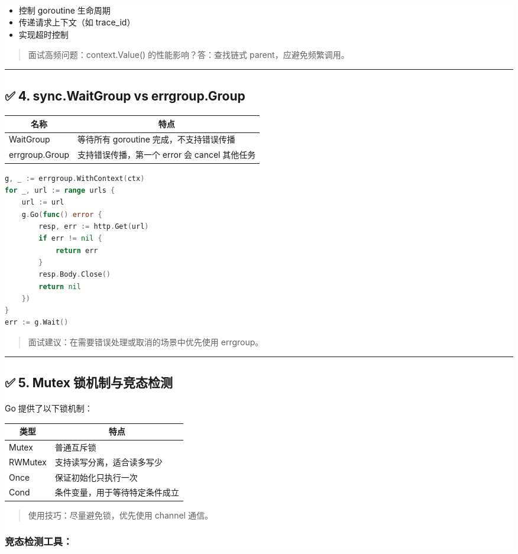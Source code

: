 - 控制 goroutine 生命周期
- 传递请求上下文（如 trace_id）
- 实现超时控制

> 面试高频问题：context.Value() 的性能影响？答：查找链式 parent，应避免频繁调用。

---

## ✅ 4. sync.WaitGroup vs errgroup.Group

| 名称           | 特点                                          |
| -------------- | --------------------------------------------- |
| WaitGroup      | 等待所有 goroutine 完成，不支持错误传播       |
| errgroup.Group | 支持错误传播，第一个 error 会 cancel 其他任务 |

```go
g, _ := errgroup.WithContext(ctx)
for _, url := range urls {
    url := url
    g.Go(func() error {
        resp, err := http.Get(url)
        if err != nil {
            return err
        }
        resp.Body.Close()
        return nil
    })
}
err := g.Wait()
```

> 面试建议：在需要错误处理或取消的场景中优先使用 errgroup。

---

## ✅ 5. Mutex 锁机制与竞态检测

Go 提供了以下锁机制：

| 类型    | 特点                           |
| ------- | ------------------------------ |
| Mutex   | 普通互斥锁                     |
| RWMutex | 支持读写分离，适合读多写少     |
| Once    | 保证初始化只执行一次           |
| Cond    | 条件变量，用于等待特定条件成立 |

> 使用技巧：尽量避免锁，优先使用 channel 通信。

### 竞态检测工具：
